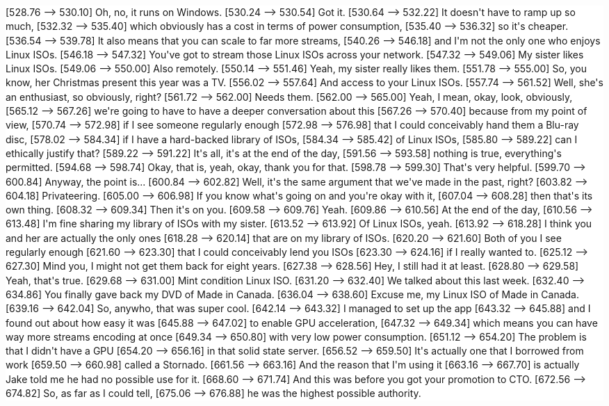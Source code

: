[528.76 --> 530.10]  Oh, no, it runs on Windows.
[530.24 --> 530.54]  Got it.
[530.64 --> 532.22]  It doesn't have to ramp up so much,
[532.32 --> 535.40]  which obviously has a cost in terms of power consumption,
[535.40 --> 536.32]  so it's cheaper.
[536.54 --> 539.78]  It also means that you can scale to far more streams,
[540.26 --> 546.18]  and I'm not the only one who enjoys Linux ISOs.
[546.18 --> 547.32]  You've got to stream those Linux ISOs across your network.
[547.32 --> 549.06]  My sister likes Linux ISOs.
[549.06 --> 550.00]  Also remotely.
[550.14 --> 551.46]  Yeah, my sister really likes them.
[551.78 --> 555.00]  So, you know, her Christmas present this year was a TV.
[556.02 --> 557.64]  And access to your Linux ISOs.
[557.74 --> 561.52]  Well, she's an enthusiast, so obviously, right?
[561.72 --> 562.00]  Needs them.
[562.00 --> 565.00]  Yeah, I mean, okay, look, obviously,
[565.12 --> 567.26]  we're going to have to have a deeper conversation about this
[567.26 --> 570.40]  because from my point of view,
[570.74 --> 572.98]  if I see someone regularly enough
[572.98 --> 576.98]  that I could conceivably hand them a Blu-ray disc,
[578.02 --> 584.34]  if I have a hard-backed library of ISOs,
[584.34 --> 585.42]  of Linux ISOs,
[585.80 --> 589.22]  can I ethically justify that?
[589.22 --> 591.22]  It's all, it's at the end of the day,
[591.56 --> 593.58]  nothing is true, everything's permitted.
[594.68 --> 598.74]  Okay, that is, yeah, okay, thank you for that.
[598.78 --> 599.30]  That's very helpful.
[599.70 --> 600.84]  Anyway, the point is...
[600.84 --> 602.82]  Well, it's the same argument that we've made in the past, right?
[603.82 --> 604.18]  Privateering.
[605.00 --> 606.98]  If you know what's going on and you're okay with it,
[607.04 --> 608.28]  then that's its own thing.
[608.32 --> 609.34]  Then it's on you.
[609.58 --> 609.76]  Yeah.
[609.86 --> 610.56]  At the end of the day,
[610.56 --> 613.48]  I'm fine sharing my library of ISOs with my sister.
[613.52 --> 613.92]  Of Linux ISOs, yeah.
[613.92 --> 618.28]  I think you and her are actually the only ones
[618.28 --> 620.14]  that are on my library of ISOs.
[620.20 --> 621.60]  Both of you I see regularly enough
[621.60 --> 623.30]  that I could conceivably lend you ISOs
[623.30 --> 624.16]  if I really wanted to.
[625.12 --> 627.30]  Mind you, I might not get them back for eight years.
[627.38 --> 628.56]  Hey, I still had it at least.
[628.80 --> 629.58]  Yeah, that's true.
[629.68 --> 631.00]  Mint condition Linux ISO.
[631.20 --> 632.40]  We talked about this last week.
[632.40 --> 634.86]  You finally gave back my DVD of Made in Canada.
[636.04 --> 638.60]  Excuse me, my Linux ISO of Made in Canada.
[639.16 --> 642.04]  So, anywho, that was super cool.
[642.14 --> 643.32]  I managed to set up the app
[643.32 --> 645.88]  and I found out about how easy it was
[645.88 --> 647.02]  to enable GPU acceleration,
[647.32 --> 649.34]  which means you can have way more streams encoding at once
[649.34 --> 650.80]  with very low power consumption.
[651.12 --> 654.20]  The problem is that I didn't have a GPU
[654.20 --> 656.16]  in that solid state server.
[656.52 --> 659.50]  It's actually one that I borrowed from work
[659.50 --> 660.98]  called a Stornado.
[661.56 --> 663.16]  And the reason that I'm using it
[663.16 --> 667.70]  is actually Jake told me he had no possible use for it.
[668.60 --> 671.74]  And this was before you got your promotion to CTO.
[672.56 --> 674.82]  So, as far as I could tell,
[675.06 --> 676.88]  he was the highest possible authority.